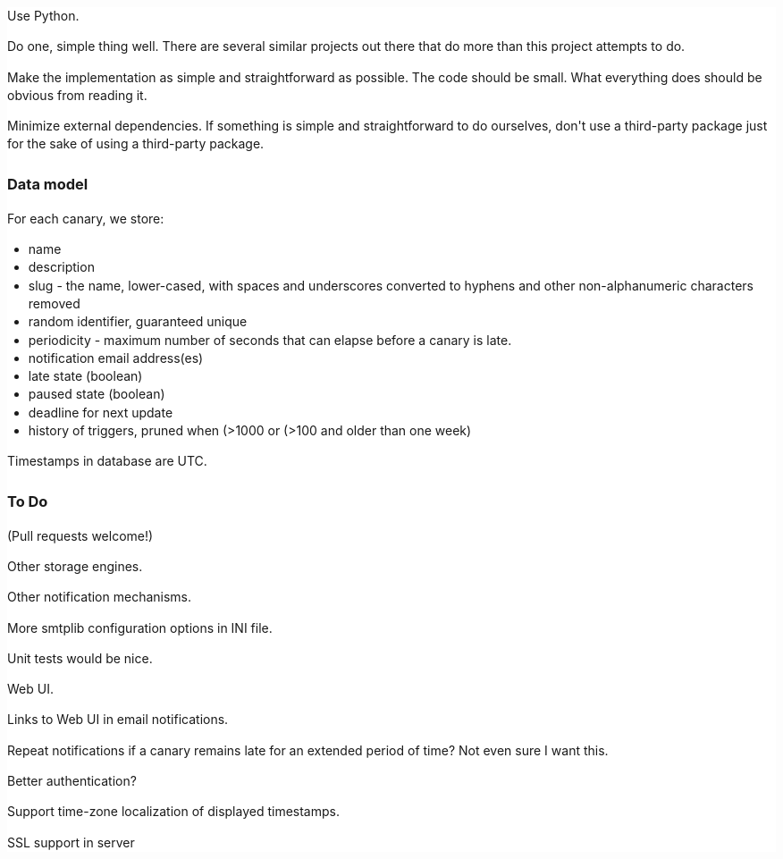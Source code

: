 Use Python.

Do one, simple thing well. There are several similar projects out
there that do more than this project attempts to do.

Make the implementation as simple and straightforward as possible. The
code should be small. What everything does should be obvious from
reading it.

Minimize external dependencies. If something is simple and
straightforward to do ourselves, don't use a third-party package just
for the sake of using a third-party package.

### Data model

For each canary, we store:

* name
* description
* slug - the name, lower-cased, with spaces and underscores converted
  to hyphens and other non-alphanumeric characters removed
* random identifier, guaranteed unique
* periodicity - maximum number of seconds that can elapse before a
  canary is late.
* notification email address(es)
* late state (boolean)
* paused state (boolean)
* deadline for next update
* history of triggers, pruned when (>1000 or (>100 and older than one
  week)

Timestamps in database are UTC.

### To Do

(Pull requests welcome!)

Other storage engines.

Other notification mechanisms.

More smtplib configuration options in INI file.

Unit tests would be nice.

Web UI.

Links to Web UI in email notifications.

Repeat notifications if a canary remains late for an extended period
of time? Not even sure I want this.

Better authentication?

Support time-zone localization of displayed timestamps.

SSL support in server
